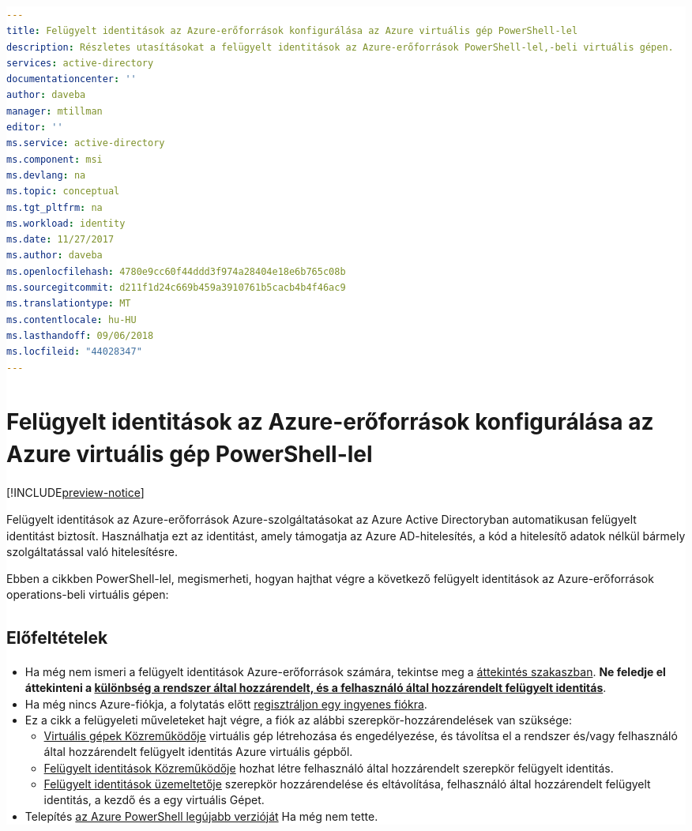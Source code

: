 ```yaml
---
title: Felügyelt identitások az Azure-erőforrások konfigurálása az Azure virtuális gép PowerShell-lel
description: Részletes utasításokat a felügyelt identitások az Azure-erőforrások PowerShell-lel,-beli virtuális gépen.
services: active-directory
documentationcenter: ''
author: daveba
manager: mtillman
editor: ''
ms.service: active-directory
ms.component: msi
ms.devlang: na
ms.topic: conceptual
ms.tgt_pltfrm: na
ms.workload: identity
ms.date: 11/27/2017
ms.author: daveba
ms.openlocfilehash: 4780e9cc60f44ddd3f974a28404e18e6b765c08b
ms.sourcegitcommit: d211f1d24c669b459a3910761b5cacb4b4f46ac9
ms.translationtype: MT
ms.contentlocale: hu-HU
ms.lasthandoff: 09/06/2018
ms.locfileid: "44028347"
---
```

# <a name="configure-managed-identities-for-azure-resources-on-an-azure-vm-using-powershell"></a>Felügyelt identitások az Azure-erőforrások konfigurálása az Azure virtuális gép PowerShell-lel

[!INCLUDE[preview-notice](../../../includes/active-directory-msi-preview-notice.md)]

Felügyelt identitások az Azure-erőforrások Azure-szolgáltatásokat az Azure Active Directoryban automatikusan felügyelt identitást biztosít. Használhatja ezt az identitást, amely támogatja az Azure AD-hitelesítés, a kód a hitelesítő adatok nélkül bármely szolgáltatással való hitelesítésre. 

Ebben a cikkben PowerShell-lel, megismerheti, hogyan hajthat végre a következő felügyelt identitások az Azure-erőforrások operations-beli virtuális gépen:

## <a name="prerequisites"></a>Előfeltételek

- Ha még nem ismeri a felügyelt identitások Azure-erőforrások számára, tekintse meg a [áttekintés szakaszban](overview.md). **Ne feledje el áttekinteni a [különbség a rendszer által hozzárendelt, és a felhasználó által hozzárendelt felügyelt identitás](overview.md#how-does-it-work)**.
- Ha még nincs Azure-fiókja, a folytatás előtt [regisztráljon egy ingyenes fiókra](https://azure.microsoft.com/free/).
- Ez a cikk a felügyeleti műveleteket hajt végre, a fiók az alábbi szerepkör-hozzárendelések van szüksége:
    - [Virtuális gépek Közreműködője](/azure/role-based-access-control/built-in-roles#virtual-machine-contributor) virtuális gép létrehozása és engedélyezése, és távolítsa el a rendszer és/vagy felhasználó által hozzárendelt felügyelt identitás Azure virtuális gépből.
    - [Felügyelt identitások Közreműködője](/azure/role-based-access-control/built-in-roles#managed-identity-contributor) hozhat létre felhasználó által hozzárendelt szerepkör felügyelt identitás.
    - [Felügyelt identitások üzemeltetője](/azure/role-based-access-control/built-in-roles#managed-identity-operator) szerepkör hozzárendelése és eltávolítása, felhasználó által hozzárendelt felügyelt identitás, a kezdő és a egy virtuális Gépet.
- Telepítés [az Azure PowerShell legújabb verzióját](https://www.powershellgallery.com/packages/AzureRM) Ha még nem tette.
